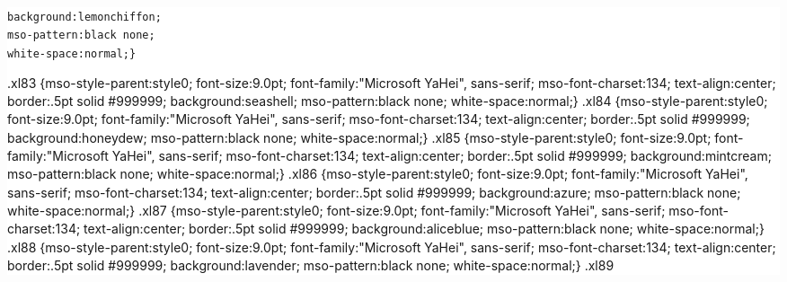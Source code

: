 	background:lemonchiffon;
	mso-pattern:black none;
	white-space:normal;}
.xl83
	{mso-style-parent:style0;
	font-size:9.0pt;
	font-family:"Microsoft YaHei", sans-serif;
	mso-font-charset:134;
	text-align:center;
	border:.5pt solid #999999;
	background:seashell;
	mso-pattern:black none;
	white-space:normal;}
.xl84
	{mso-style-parent:style0;
	font-size:9.0pt;
	font-family:"Microsoft YaHei", sans-serif;
	mso-font-charset:134;
	text-align:center;
	border:.5pt solid #999999;
	background:honeydew;
	mso-pattern:black none;
	white-space:normal;}
.xl85
	{mso-style-parent:style0;
	font-size:9.0pt;
	font-family:"Microsoft YaHei", sans-serif;
	mso-font-charset:134;
	text-align:center;
	border:.5pt solid #999999;
	background:mintcream;
	mso-pattern:black none;
	white-space:normal;}
.xl86
	{mso-style-parent:style0;
	font-size:9.0pt;
	font-family:"Microsoft YaHei", sans-serif;
	mso-font-charset:134;
	text-align:center;
	border:.5pt solid #999999;
	background:azure;
	mso-pattern:black none;
	white-space:normal;}
.xl87
	{mso-style-parent:style0;
	font-size:9.0pt;
	font-family:"Microsoft YaHei", sans-serif;
	mso-font-charset:134;
	text-align:center;
	border:.5pt solid #999999;
	background:aliceblue;
	mso-pattern:black none;
	white-space:normal;}
.xl88
	{mso-style-parent:style0;
	font-size:9.0pt;
	font-family:"Microsoft YaHei", sans-serif;
	mso-font-charset:134;
	text-align:center;
	border:.5pt solid #999999;
	background:lavender;
	mso-pattern:black none;
	white-space:normal;}
.xl89